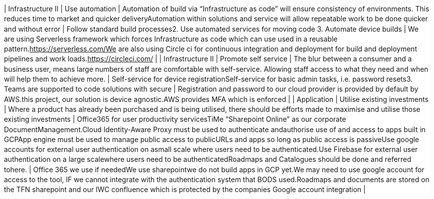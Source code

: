 | Infrastructure II      | Use automation                                                    | Automation of build via “Infrastructure as code” will ensure consistency of environments. This reduces time to market and quicker deliveryAutomation within solutions and service will allow repeatable work to be done quicker and without error                                                                                                                                                                                                          | Follow standard build processes2. Use automated services for moving code 3. Automate device builds                                                                                                                                                                                                                                                                                                                                                                                                                                                                                                                                                                                                                                                                                                      | We are using Serverless framework which forces Infrastructure as code which can use used in a reusable pattern.https://serverless.com/We are also using Circle ci for continuous integration and deployment for build and deployment pipelines and work loads.https://circleci.com/                                                                      |
| Infrastructure II      | Promote self service                                              | The blur between a consumer and a business user, means large numbers of staff are comfortable with self-service. Allowing staff access to what they need and when will help them to achieve more.                                                                                                                                                                                                                                                          | Self-service for device registrationSelf-service for basic admin tasks, i.e. password resets3. Teams are supported to code solutions with secure                                                                                                                                                                                                                                                                                                                                                                                                                                                                                                                                                                                                                                                        | Registration and password to our cloud provider is provided by default by AWS.this project, our solution is device agnostic.AWS provides MFA which is enforced                                                                                                                                                                                           |
| Application            | Utilise existing investments                                      | Where a product has already been purchased and is being utilised, there should be efforts made to maximise and utilise those existing investments                                                                                                                                                                                                                                                                                                          | Office365 for user productivity servicesTiMe “Sharepoint Online” as our corporate DocumentManagement.Cloud Identity-Aware Proxy must be used to authenticate andauthorise use of and access to apps built in GCPApp engine must be used to manage public access to publicURLs and apps so long as public access is passiveUse google accounts for external user authentication on asmall scale where users need to be authenticated.Use Firebase for external user authentication on a large scalewhere users need to be authenticatedRoadmaps and Catalogues should be done and referred tohere.                                                                                                                                                                                                       | Office 365 we use if neededWe use sharepointwe do not build apps in GCP yet.We may need to use google account for access to the tool, IF we cannot integrate with the authentication system that BODS used.Roadmaps and documents are stored on the TFN sharepoint and our IWC confluence which is protected by the companies Google account integration |